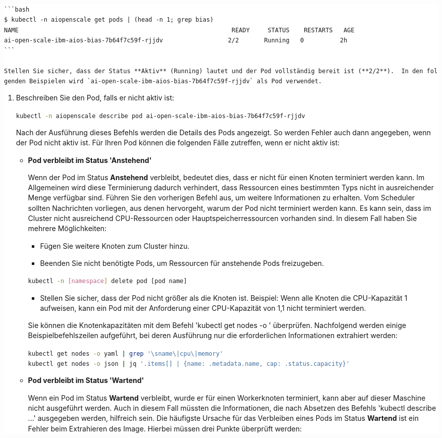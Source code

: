     ```bash
    $ kubectl -n aiopenscale get pods | (head -n 1; grep bias)
    NAME                                                           READY     STATUS    RESTARTS   AGE
    ai-open-scale-ibm-aios-bias-7b64f7c59f-rjjdv                  2/2       Running   0          2h
    ```

    Stellen Sie sicher, dass der Status **Aktiv** (Running) lautet und der Pod vollständig bereit ist (**2/2**).  In den folgenden Beispielen wird `ai-open-scale-ibm-aios-bias-7b64f7c59f-rjjdv` als Pod verwendet.

1.  Beschreiben Sie den Pod, falls er nicht aktiv ist:

    ```bash
    kubectl -n aiopenscale describe pod ai-open-scale-ibm-aios-bias-7b64f7c59f-rjjdv
    ```

    Nach der Ausführung dieses Befehls werden die Details des Pods angezeigt.  So werden Fehler auch dann angegeben, wenn der Pod nicht aktiv ist.  Für Ihren Pod können die folgenden Fälle zutreffen, wenn er nicht aktiv ist:

    - **Pod verbleibt im Status 'Anstehend'**

      Wenn der Pod im Status **Anstehend** verbleibt, bedeutet dies, dass er nicht für einen Knoten terminiert werden kann.  Im Allgemeinen wird diese Terminierung dadurch verhindert, dass Ressourcen eines bestimmten Typs nicht in ausreichender Menge verfügbar sind.  Führen Sie den vorherigen Befehl aus, um weitere Informationen zu erhalten. Vom Scheduler sollten Nachrichten vorliegen, aus denen hervorgeht, warum der Pod nicht terminiert werden kann. Es kann sein, dass im Cluster nicht ausreichend CPU-Ressourcen oder Hauptspeicherressourcen vorhanden sind. In diesem Fall haben Sie mehrere Möglichkeiten:

      - Fügen Sie weitere Knoten zum Cluster hinzu.

      - Beenden Sie nicht benötigte Pods, um Ressourcen für anstehende Pods freizugeben.
      ```bash
      kubectl -n [namespace] delete pod [pod name]
      ```

      - Stellen Sie sicher, dass der Pod nicht größer als die Knoten ist. Beispiel: Wenn alle Knoten die CPU-Kapazität 1 aufweisen, kann ein Pod mit der Anforderung einer CPU-Kapazität von 1,1 nicht terminiert werden.

      Sie können die Knotenkapazitäten mit dem Befehl 'kubectl get nodes -o <format>' überprüfen. Nachfolgend werden einige Beispielbefehlszeilen aufgeführt, bei deren Ausführung nur die erforderlichen Informationen extrahiert werden:
      ```bash
      kubectl get nodes -o yaml | grep '\sname\|cpu\|memory'
      kubectl get nodes -o json | jq '.items[] | {name: .metadata.name, cap: .status.capacity}'
      ```

    - **Pod verbleibt im Status 'Wartend'**

      Wenn ein Pod im Status **Wartend** verbleibt, wurde er für einen Workerknoten terminiert, kann aber auf dieser Maschine nicht ausgeführt werden. Auch in diesem Fall müssten die Informationen, die nach Absetzen des Befehls 'kubectl describe ...' ausgegeben werden, hilfreich sein. Die häufigste Ursache für das Verbleiben eines Pods im Status **Wartend** ist ein Fehler beim Extrahieren des Image. Hierbei müssen drei Punkte überprüft werden:
